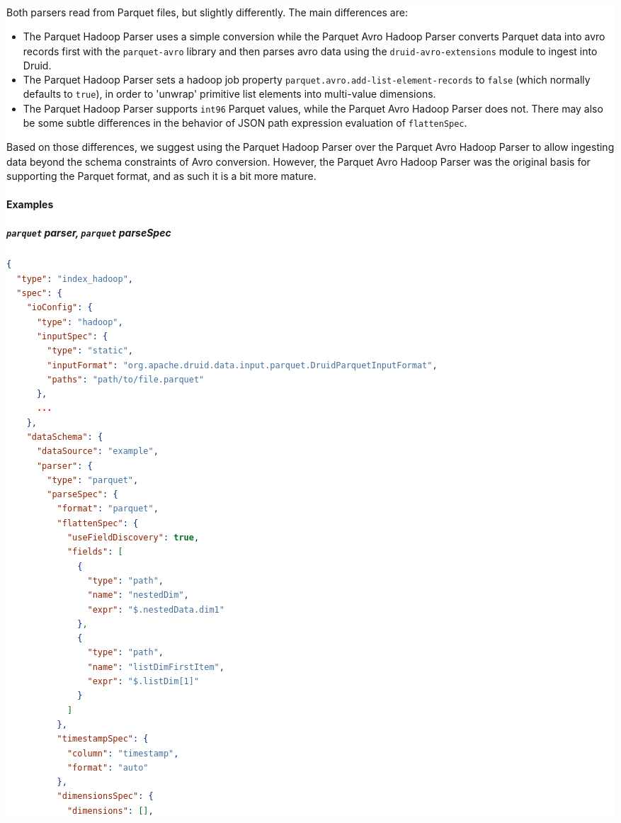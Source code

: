 Both parsers read from Parquet files, but slightly differently. The main
differences are:

- The Parquet Hadoop Parser uses a simple conversion while the Parquet Avro Hadoop Parser
converts Parquet data into avro records first with the `parquet-avro` library and then
parses avro data using the `druid-avro-extensions` module to ingest into Druid.
- The Parquet Hadoop Parser sets a hadoop job property
`parquet.avro.add-list-element-records` to `false` (which normally defaults to `true`), in order to 'unwrap' primitive
list elements into multi-value dimensions.
- The Parquet Hadoop Parser supports `int96` Parquet values, while the Parquet Avro Hadoop Parser does not.
There may also be some subtle differences in the behavior of JSON path expression evaluation of `flattenSpec`.

Based on those differences, we suggest using the Parquet Hadoop Parser over the Parquet Avro Hadoop Parser
to allow ingesting data beyond the schema constraints of Avro conversion.
However, the Parquet Avro Hadoop Parser was the original basis for supporting the Parquet format, and as such it is a bit more mature.

#### Examples

##### `parquet` parser, `parquet` parseSpec

```json
{
  "type": "index_hadoop",
  "spec": {
    "ioConfig": {
      "type": "hadoop",
      "inputSpec": {
        "type": "static",
        "inputFormat": "org.apache.druid.data.input.parquet.DruidParquetInputFormat",
        "paths": "path/to/file.parquet"
      },
      ...
    },
    "dataSchema": {
      "dataSource": "example",
      "parser": {
        "type": "parquet",
        "parseSpec": {
          "format": "parquet",
          "flattenSpec": {
            "useFieldDiscovery": true,
            "fields": [
              {
                "type": "path",
                "name": "nestedDim",
                "expr": "$.nestedData.dim1"
              },
              {
                "type": "path",
                "name": "listDimFirstItem",
                "expr": "$.listDim[1]"
              }
            ]
          },
          "timestampSpec": {
            "column": "timestamp",
            "format": "auto"
          },
          "dimensionsSpec": {
            "dimensions": [],
```